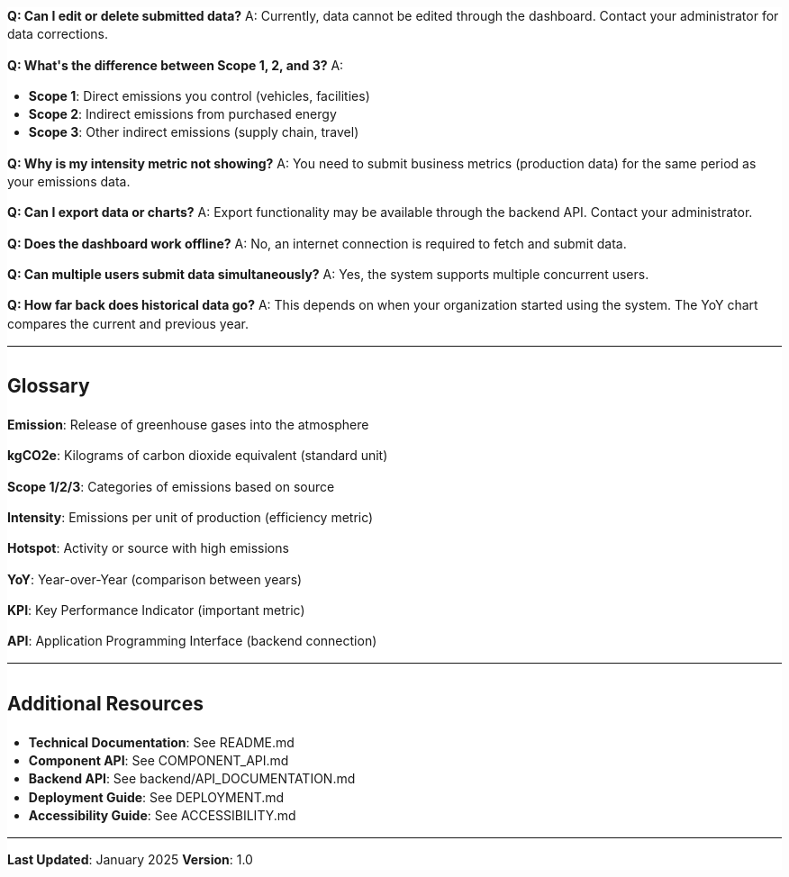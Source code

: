 **Q: Can I edit or delete submitted data?**
A: Currently, data cannot be edited through the dashboard. Contact your administrator for data corrections.

**Q: What's the difference between Scope 1, 2, and 3?**
A:

- **Scope 1**: Direct emissions you control (vehicles, facilities)
- **Scope 2**: Indirect emissions from purchased energy
- **Scope 3**: Other indirect emissions (supply chain, travel)

**Q: Why is my intensity metric not showing?**
A: You need to submit business metrics (production data) for the same period as your emissions data.

**Q: Can I export data or charts?**
A: Export functionality may be available through the backend API. Contact your administrator.

**Q: Does the dashboard work offline?**
A: No, an internet connection is required to fetch and submit data.

**Q: Can multiple users submit data simultaneously?**
A: Yes, the system supports multiple concurrent users.

**Q: How far back does historical data go?**
A: This depends on when your organization started using the system. The YoY chart compares the current and previous year.

---

## Glossary

**Emission**: Release of greenhouse gases into the atmosphere

**kgCO2e**: Kilograms of carbon dioxide equivalent (standard unit)

**Scope 1/2/3**: Categories of emissions based on source

**Intensity**: Emissions per unit of production (efficiency metric)

**Hotspot**: Activity or source with high emissions

**YoY**: Year-over-Year (comparison between years)

**KPI**: Key Performance Indicator (important metric)

**API**: Application Programming Interface (backend connection)

---

## Additional Resources

- **Technical Documentation**: See README.md
- **Component API**: See COMPONENT_API.md
- **Backend API**: See backend/API_DOCUMENTATION.md
- **Deployment Guide**: See DEPLOYMENT.md
- **Accessibility Guide**: See ACCESSIBILITY.md

---

**Last Updated**: January 2025
**Version**: 1.0
